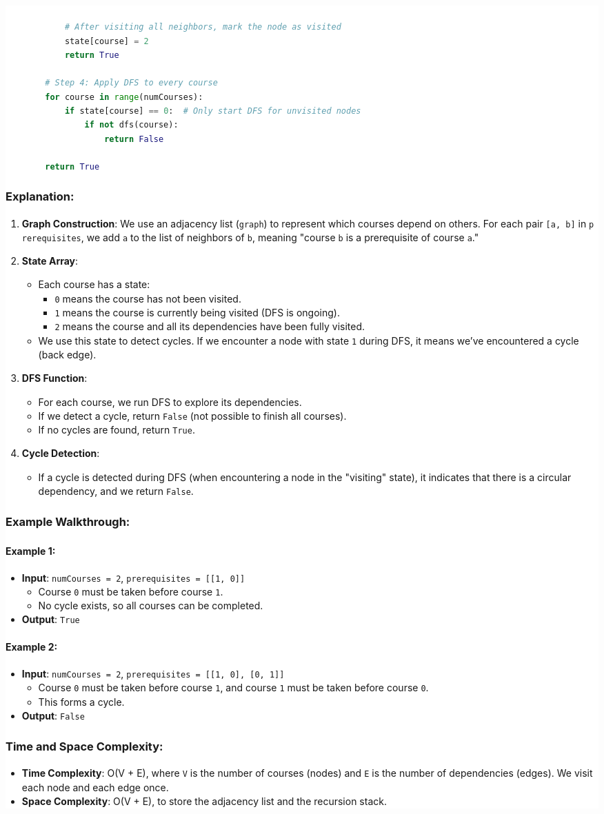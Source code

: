 ```python

            # After visiting all neighbors, mark the node as visited
            state[course] = 2
            return True

        # Step 4: Apply DFS to every course
        for course in range(numCourses):
            if state[course] == 0:  # Only start DFS for unvisited nodes
                if not dfs(course):
                    return False

        return True
```

### Explanation:
1. **Graph Construction**: We use an adjacency list (`graph`) to represent which courses depend on others. For each pair `[a, b]` in `prerequisites`, we add `a` to the list of neighbors of `b`, meaning "course `b` is a prerequisite of course `a`."

2. **State Array**:
   - Each course has a state:
     - `0` means the course has not been visited.
     - `1` means the course is currently being visited (DFS is ongoing).
     - `2` means the course and all its dependencies have been fully visited.
   - We use this state to detect cycles. If we encounter a node with state `1` during DFS, it means we’ve encountered a cycle (back edge).

3. **DFS Function**:
   - For each course, we run DFS to explore its dependencies.
   - If we detect a cycle, return `False` (not possible to finish all courses).
   - If no cycles are found, return `True`.

4. **Cycle Detection**:
   - If a cycle is detected during DFS (when encountering a node in the "visiting" state), it indicates that there is a circular dependency, and we return `False`.

### Example Walkthrough:

#### Example 1:
- **Input**: `numCourses = 2`, `prerequisites = [[1, 0]]`
  - Course `0` must be taken before course `1`.
  - No cycle exists, so all courses can be completed.
- **Output**: `True`

#### Example 2:
- **Input**: `numCourses = 2`, `prerequisites = [[1, 0], [0, 1]]`
  - Course `0` must be taken before course `1`, and course `1` must be taken before course `0`.
  - This forms a cycle.
- **Output**: `False`

### Time and Space Complexity:
- **Time Complexity**: O(V + E), where `V` is the number of courses (nodes) and `E` is the number of dependencies (edges). We visit each node and each edge once.
- **Space Complexity**: O(V + E), to store the adjacency list and the recursion stack.
